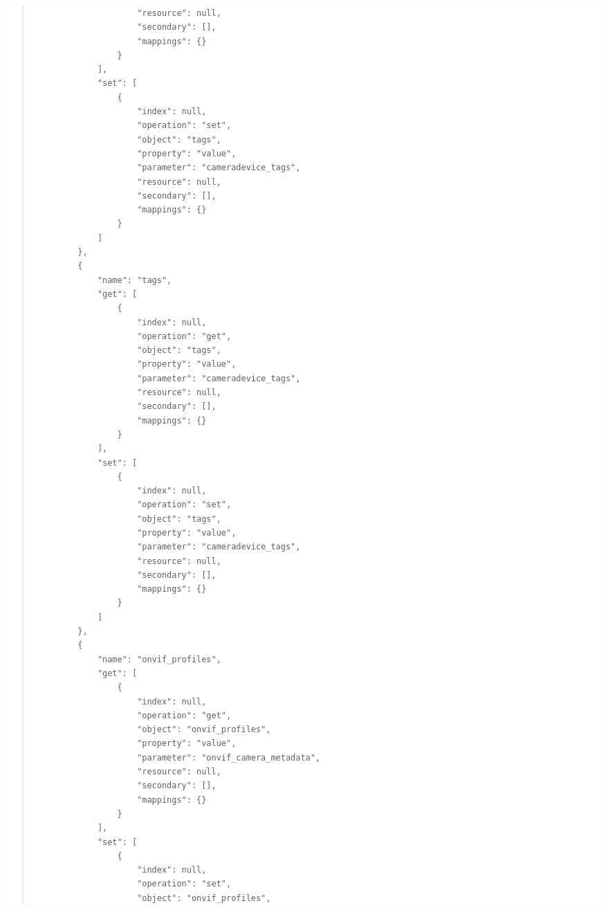 >                          "resource": null,
>                          "secondary": [],
>                          "mappings": {}
>                      }
>                  ],
>                  "set": [
>                      {
>                          "index": null,
>                          "operation": "set",
>                          "object": "tags",
>                          "property": "value",
>                          "parameter": "cameradevice_tags",
>                          "resource": null,
>                          "secondary": [],
>                          "mappings": {}
>                      }
>                  ]
>              },
>              {
>                  "name": "tags",
>                  "get": [
>                      {
>                          "index": null,
>                          "operation": "get",
>                          "object": "tags",
>                          "property": "value",
>                          "parameter": "cameradevice_tags",
>                          "resource": null,
>                          "secondary": [],
>                          "mappings": {}
>                      }
>                  ],
>                  "set": [
>                      {
>                          "index": null,
>                          "operation": "set",
>                          "object": "tags",
>                          "property": "value",
>                          "parameter": "cameradevice_tags",
>                          "resource": null,
>                          "secondary": [],
>                          "mappings": {}
>                      }
>                  ]
>              },
>              {
>                  "name": "onvif_profiles",
>                  "get": [
>                      {
>                          "index": null,
>                          "operation": "get",
>                          "object": "onvif_profiles",
>                          "property": "value",
>                          "parameter": "onvif_camera_metadata",
>                          "resource": null,
>                          "secondary": [],
>                          "mappings": {}
>                      }
>                  ],
>                  "set": [
>                      {
>                          "index": null,
>                          "operation": "set",
>                          "object": "onvif_profiles",